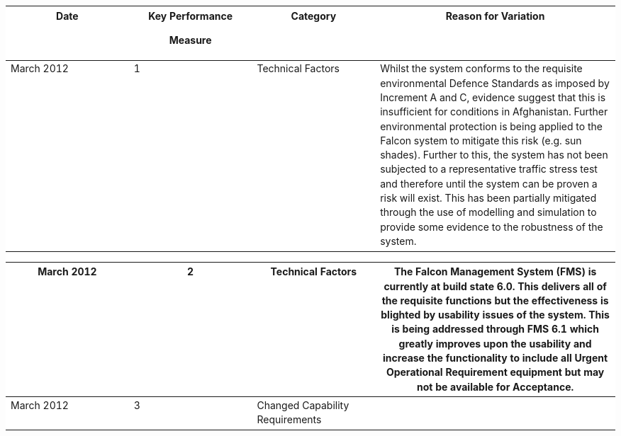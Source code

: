 <table>
<colgroup>
<col style="width: 20%" />
<col style="width: 20%" />
<col style="width: 20%" />
<col style="width: 39%" />
</colgroup>
<thead>
<tr>
<th>Date</th>
<th>
Key Performance

Measure</th>
<th>Category</th>
<th>Reason for Variation</th>
</tr>
</thead>
<tbody>
<tr>
<td>March 2012</td>
<td>1</td>
<td>
Technical Factors
</td>
<td>Whilst the system conforms to the requisite environmental Defence Standards as imposed by Increment A and C, evidence suggest that this is insufficient for conditions in Afghanistan. Further environmental protection is being applied to the Falcon system to mitigate this risk (e.g. sun shades). Further to this, the system has not been subjected to a representative traffic stress test and therefore until the system can be proven a risk will exist. This has been partially mitigated through the use of modelling and simulation to provide some evidence to the robustness of the system.</td>
</tr>
</tbody>
</table>

<table>
<colgroup>
<col style="width: 20%" />
<col style="width: 20%" />
<col style="width: 20%" />
<col style="width: 39%" />
</colgroup>
<thead>
<tr>
<th>March 2012</th>
<th>2</th>
<th>
Technical Factors
</th>
<th>The Falcon Management System (FMS) is currently at build state 6.0. This delivers all of the requisite functions but the effectiveness is blighted by usability issues of the system. This is being addressed through FMS 6.1 which greatly improves upon the usability and increase the functionality to include all Urgent Operational Requirement equipment but may not be available for Acceptance.</th>
</tr>
</thead>
<tbody>
<tr>
<td>March 2012</td>
<td>3</td>
<td>Changed Capability Requirements</td>